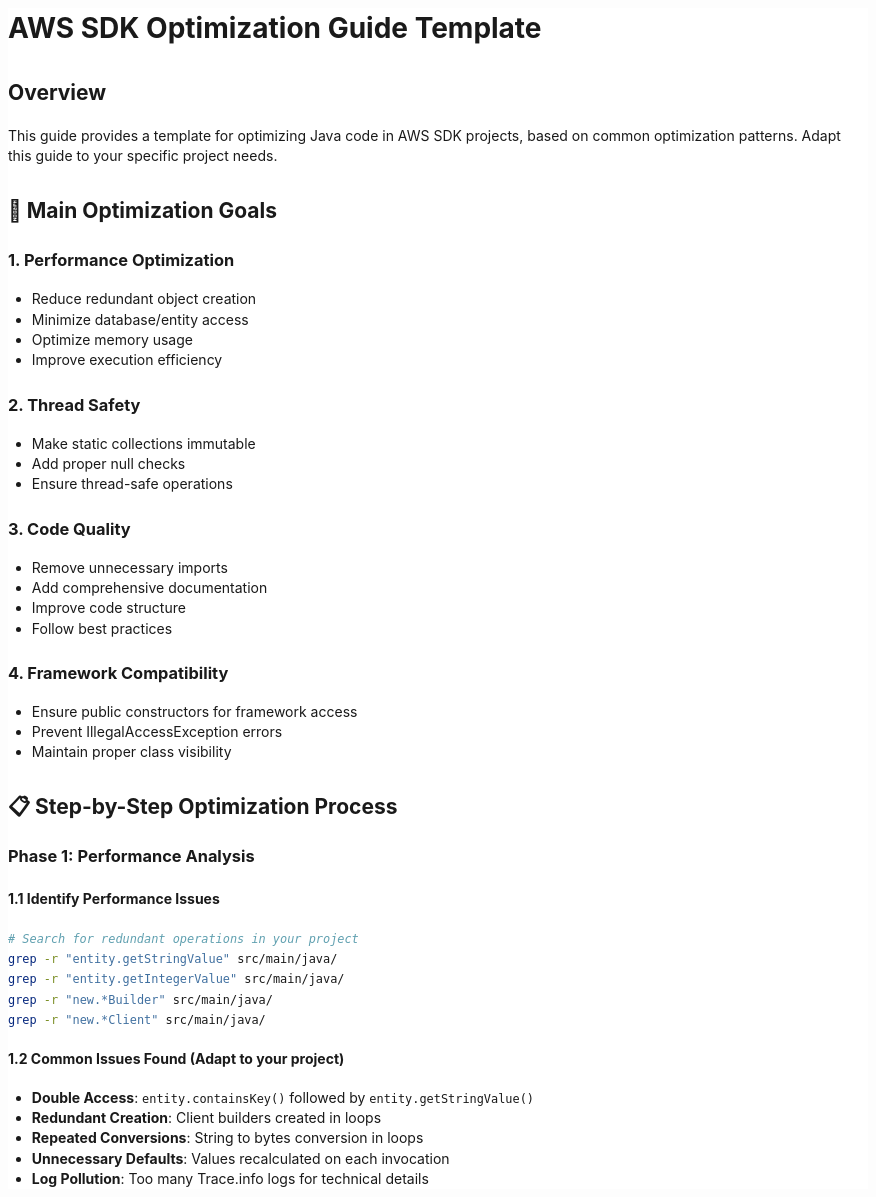 # AWS SDK Optimization Guide Template

## Overview
This guide provides a template for optimizing Java code in AWS SDK projects, based on common optimization patterns. Adapt this guide to your specific project needs.

## 🎯 Main Optimization Goals

### 1. Performance Optimization
- Reduce redundant object creation
- Minimize database/entity access
- Optimize memory usage
- Improve execution efficiency

### 2. Thread Safety
- Make static collections immutable
- Add proper null checks
- Ensure thread-safe operations

### 3. Code Quality
- Remove unnecessary imports
- Add comprehensive documentation
- Improve code structure
- Follow best practices

### 4. Framework Compatibility
- Ensure public constructors for framework access
- Prevent IllegalAccessException errors
- Maintain proper class visibility

## 📋 Step-by-Step Optimization Process

### Phase 1: Performance Analysis

#### 1.1 Identify Performance Issues
```bash
# Search for redundant operations in your project
grep -r "entity.getStringValue" src/main/java/
grep -r "entity.getIntegerValue" src/main/java/
grep -r "new.*Builder" src/main/java/
grep -r "new.*Client" src/main/java/
```

#### 1.2 Common Issues Found (Adapt to your project)
- **Double Access**: `entity.containsKey()` followed by `entity.getStringValue()`
- **Redundant Creation**: Client builders created in loops
- **Repeated Conversions**: String to bytes conversion in loops
- **Unnecessary Defaults**: Values recalculated on each invocation
- **Log Pollution**: Too many Trace.info logs for technical details
